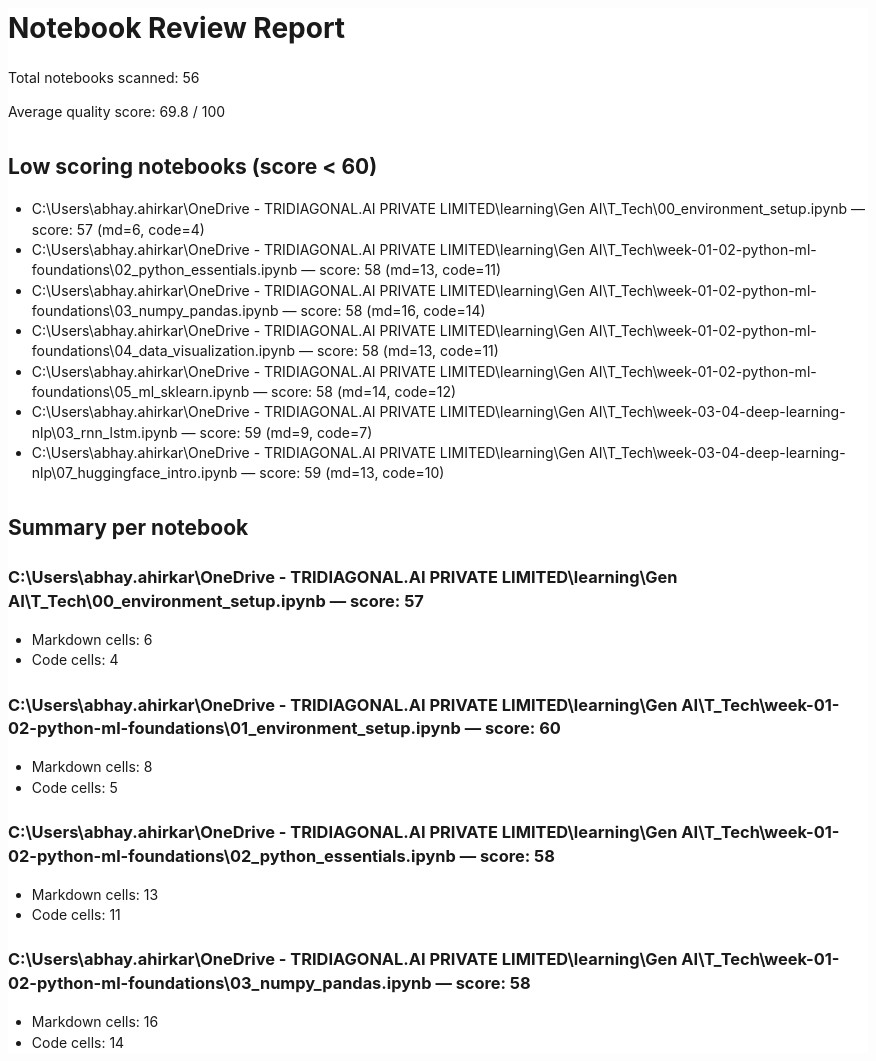 # Notebook Review Report

Total notebooks scanned: 56

Average quality score: 69.8 / 100

## Low scoring notebooks (score < 60)

- C:\Users\abhay.ahirkar\OneDrive - TRIDIAGONAL.AI PRIVATE LIMITED\learning\Gen AI\T_Tech\00_environment_setup.ipynb — score: 57 (md=6, code=4)
- C:\Users\abhay.ahirkar\OneDrive - TRIDIAGONAL.AI PRIVATE LIMITED\learning\Gen AI\T_Tech\week-01-02-python-ml-foundations\02_python_essentials.ipynb — score: 58 (md=13, code=11)
- C:\Users\abhay.ahirkar\OneDrive - TRIDIAGONAL.AI PRIVATE LIMITED\learning\Gen AI\T_Tech\week-01-02-python-ml-foundations\03_numpy_pandas.ipynb — score: 58 (md=16, code=14)
- C:\Users\abhay.ahirkar\OneDrive - TRIDIAGONAL.AI PRIVATE LIMITED\learning\Gen AI\T_Tech\week-01-02-python-ml-foundations\04_data_visualization.ipynb — score: 58 (md=13, code=11)
- C:\Users\abhay.ahirkar\OneDrive - TRIDIAGONAL.AI PRIVATE LIMITED\learning\Gen AI\T_Tech\week-01-02-python-ml-foundations\05_ml_sklearn.ipynb — score: 58 (md=14, code=12)
- C:\Users\abhay.ahirkar\OneDrive - TRIDIAGONAL.AI PRIVATE LIMITED\learning\Gen AI\T_Tech\week-03-04-deep-learning-nlp\03_rnn_lstm.ipynb — score: 59 (md=9, code=7)
- C:\Users\abhay.ahirkar\OneDrive - TRIDIAGONAL.AI PRIVATE LIMITED\learning\Gen AI\T_Tech\week-03-04-deep-learning-nlp\07_huggingface_intro.ipynb — score: 59 (md=13, code=10)


## Summary per notebook

### C:\Users\abhay.ahirkar\OneDrive - TRIDIAGONAL.AI PRIVATE LIMITED\learning\Gen AI\T_Tech\00_environment_setup.ipynb — score: 57
- Markdown cells: 6
- Code cells: 4

### C:\Users\abhay.ahirkar\OneDrive - TRIDIAGONAL.AI PRIVATE LIMITED\learning\Gen AI\T_Tech\week-01-02-python-ml-foundations\01_environment_setup.ipynb — score: 60
- Markdown cells: 8
- Code cells: 5

### C:\Users\abhay.ahirkar\OneDrive - TRIDIAGONAL.AI PRIVATE LIMITED\learning\Gen AI\T_Tech\week-01-02-python-ml-foundations\02_python_essentials.ipynb — score: 58
- Markdown cells: 13
- Code cells: 11

### C:\Users\abhay.ahirkar\OneDrive - TRIDIAGONAL.AI PRIVATE LIMITED\learning\Gen AI\T_Tech\week-01-02-python-ml-foundations\03_numpy_pandas.ipynb — score: 58
- Markdown cells: 16
- Code cells: 14
